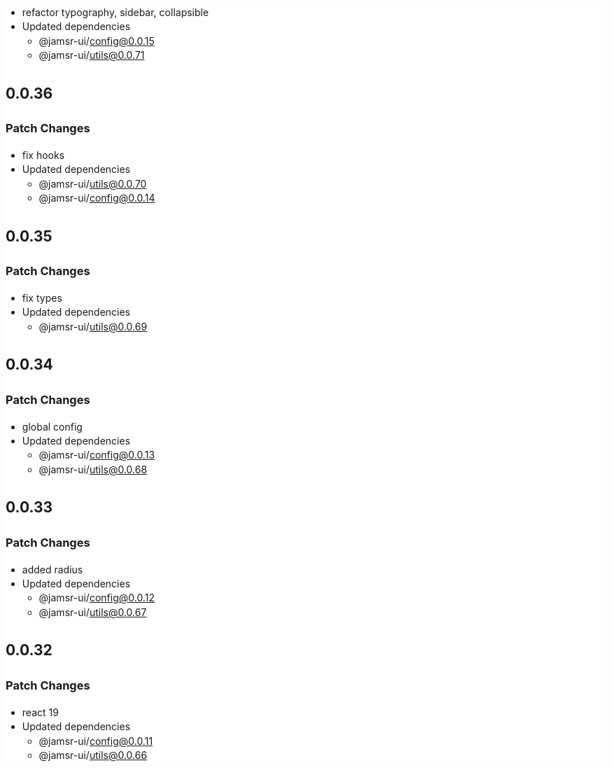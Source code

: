 - refactor typography, sidebar, collapsible
- Updated dependencies
  - @jamsr-ui/config@0.0.15
  - @jamsr-ui/utils@0.0.71

## 0.0.36

### Patch Changes

- fix hooks
- Updated dependencies
  - @jamsr-ui/utils@0.0.70
  - @jamsr-ui/config@0.0.14

## 0.0.35

### Patch Changes

- fix types
- Updated dependencies
  - @jamsr-ui/utils@0.0.69

## 0.0.34

### Patch Changes

- global config
- Updated dependencies
  - @jamsr-ui/config@0.0.13
  - @jamsr-ui/utils@0.0.68

## 0.0.33

### Patch Changes

- added radius
- Updated dependencies
  - @jamsr-ui/config@0.0.12
  - @jamsr-ui/utils@0.0.67

## 0.0.32

### Patch Changes

- react 19
- Updated dependencies
  - @jamsr-ui/config@0.0.11
  - @jamsr-ui/utils@0.0.66
